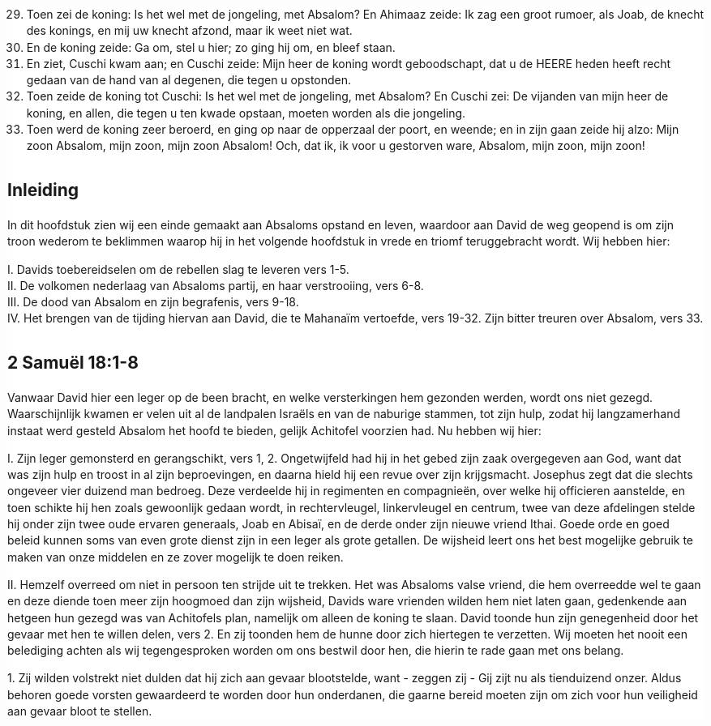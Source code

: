 29. Toen zei de koning: Is het wel met de jongeling, met Absalom? En Ahimaaz zeide: Ik zag een groot rumoer, als Joab, de knecht des konings, en mij uw knecht afzond, maar ik weet niet wat. 
30. En de koning zeide: Ga om, stel u hier; zo ging hij om, en bleef staan. 
31. En ziet, Cuschi kwam aan; en Cuschi zeide: Mijn heer de koning wordt geboodschapt, dat u de HEERE heden heeft recht gedaan van de hand van al degenen, die tegen u opstonden. 
32. Toen zeide de koning tot Cuschi: Is het wel met de jongeling, met Absalom? En Cuschi zei: De vijanden van mijn heer de koning, en allen, die tegen u ten kwade opstaan, moeten worden als die jongeling. 
33. Toen werd de koning zeer beroerd, en ging op naar de opperzaal der poort, en weende; en in zijn gaan zeide hij alzo: Mijn zoon Absalom, mijn zoon, mijn zoon Absalom! Och, dat ik, ik voor u gestorven ware, Absalom, mijn zoon, mijn zoon! 

## Inleiding

In dit hoofdstuk zien wij een einde gemaakt aan Absaloms opstand en leven, waardoor aan David de weg geopend is om zijn troon wederom te beklimmen waarop hij in het volgende hoofdstuk in vrede en triomf teruggebracht wordt. Wij hebben hier: 

I. Davids toebereidselen om de rebellen slag te leveren vers 1-5.  
II. De volkomen nederlaag van Absaloms partij, en haar verstrooiing, vers 6-8.  
III. De dood van Absalom en zijn begrafenis, vers 9-18.  
IV. Het brengen van de tijding hiervan aan David, die te Mahanaïm vertoefde, vers 19-32. Zijn bitter treuren over Absalom, vers 33.  

## 2 Samuël 18:1-8 

Vanwaar David hier een leger op de been bracht, en welke versterkingen hem gezonden werden, wordt ons niet gezegd. Waarschijnlijk kwamen er velen uit al de landpalen Israëls en van de naburige stammen, tot zijn hulp, zodat hij langzamerhand instaat werd gesteld Absalom het hoofd te bieden, gelijk Achitofel voorzien had. Nu hebben wij hier: 

I. Zijn leger gemonsterd en gerangschikt, vers 1, 2. Ongetwijfeld had hij in het gebed zijn zaak overgegeven aan God, want dat was zijn hulp en troost in al zijn beproevingen, en daarna hield hij een revue over zijn krijgsmacht. Josephus zegt dat die slechts ongeveer vier duizend man bedroeg. Deze verdeelde hij in regimenten en compagnieën, over welke hij officieren aanstelde, en toen schikte hij hen zoals gewoonlijk gedaan wordt, in rechtervleugel, linkervleugel en centrum, twee van deze afdelingen stelde hij onder zijn twee oude ervaren generaals, Joab en Abisaï, en de derde onder zijn nieuwe vriend Ithai. Goede orde en goed beleid kunnen soms van even grote dienst zijn in een leger als grote getallen. De wijsheid leert ons het best mogelijke gebruik te maken van onze middelen en ze zover mogelijk te doen reiken.

II. Hemzelf overreed om niet in persoon ten strijde uit te trekken. Het was Absaloms valse vriend, die hem overreedde wel te gaan en deze diende toen meer zijn hoogmoed dan zijn wijsheid, Davids ware vrienden wilden hem niet laten gaan, gedenkende aan hetgeen hun gezegd was van Achitofels plan, namelijk om alleen de koning te slaan. David toonde hun zijn genegenheid door het gevaar met hen te willen delen, vers 2. En zij toonden hem de hunne door zich hiertegen te verzetten. Wij moeten het nooit een belediging achten als wij tegengesproken worden om ons bestwil door hen, die hierin te rade gaan met ons belang.

1\. Zij wilden volstrekt niet dulden dat hij zich aan gevaar blootstelde, want - zeggen zij - Gij zijt nu als tienduizend onzer. Aldus behoren goede vorsten gewaardeerd te worden door hun onderdanen, die gaarne bereid moeten zijn om zich voor hun veiligheid aan gevaar bloot te stellen.

